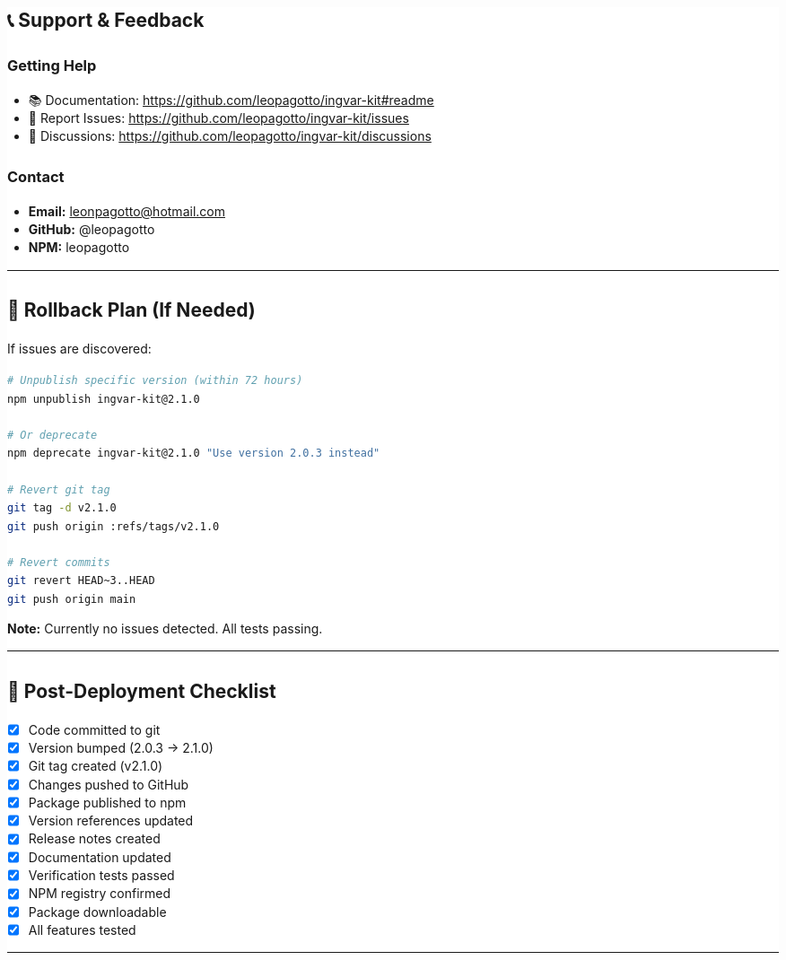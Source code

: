 
## 📞 Support & Feedback

### Getting Help
- 📚 Documentation: https://github.com/leopagotto/ingvar-kit#readme
- 🐛 Report Issues: https://github.com/leopagotto/ingvar-kit/issues
- 💬 Discussions: https://github.com/leopagotto/ingvar-kit/discussions

### Contact
- **Email:** leonpagotto@hotmail.com
- **GitHub:** @leopagotto
- **NPM:** leopagotto

---

## 🔄 Rollback Plan (If Needed)

If issues are discovered:

```bash
# Unpublish specific version (within 72 hours)
npm unpublish ingvar-kit@2.1.0

# Or deprecate
npm deprecate ingvar-kit@2.1.0 "Use version 2.0.3 instead"

# Revert git tag
git tag -d v2.1.0
git push origin :refs/tags/v2.1.0

# Revert commits
git revert HEAD~3..HEAD
git push origin main
```

**Note:** Currently no issues detected. All tests passing.

---

## 📝 Post-Deployment Checklist

- [x] Code committed to git
- [x] Version bumped (2.0.3 → 2.1.0)
- [x] Git tag created (v2.1.0)
- [x] Changes pushed to GitHub
- [x] Package published to npm
- [x] Version references updated
- [x] Release notes created
- [x] Documentation updated
- [x] Verification tests passed
- [x] NPM registry confirmed
- [x] Package downloadable
- [x] All features tested

---